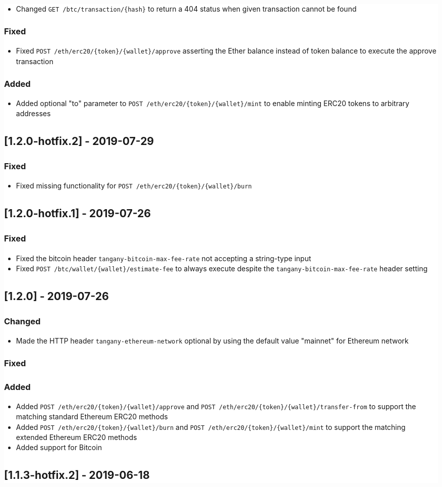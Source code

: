 - Changed `GET /btc/transaction/{hash}` to return a 404 status when given transaction cannot be found

### Fixed

- Fixed `POST /eth/erc20/{token}/{wallet}/approve` asserting the Ether balance instead of token balance to execute the
  approve transaction

### Added

- Added optional "to" parameter to  `POST /eth/erc20/{token}/{wallet}/mint` to enable minting ERC20 tokens to arbitrary
  addresses

## [1.2.0-hotfix.2] - 2019-07-29

### Fixed

- Fixed missing functionality for `POST /eth/erc20/{token}/{wallet}/burn`

## [1.2.0-hotfix.1] - 2019-07-26

### Fixed

- Fixed the bitcoin header `tangany-bitcoin-max-fee-rate` not accepting a string-type input
- Fixed `POST /btc/wallet/{wallet}/estimate-fee` to always execute despite the `tangany-bitcoin-max-fee-rate` header
  setting

## [1.2.0] - 2019-07-26

### Changed

- Made the HTTP header `tangany-ethereum-network` optional by using the default value "mainnet" for Ethereum network

### Fixed

### Added

- Added `POST /eth/erc20/{token}/{wallet}/approve` and  `POST /eth/erc20/{token}/{wallet}/transfer-from` to support the
  matching standard Ethereum ERC20 methods
- Added `POST /eth/erc20/{token}/{wallet}/burn` and  `POST /eth/erc20/{token}/{wallet}/mint` to support the matching
  extended Ethereum ERC20 methods
- Added support for Bitcoin

## [1.1.3-hotfix.2] - 2019-06-18
